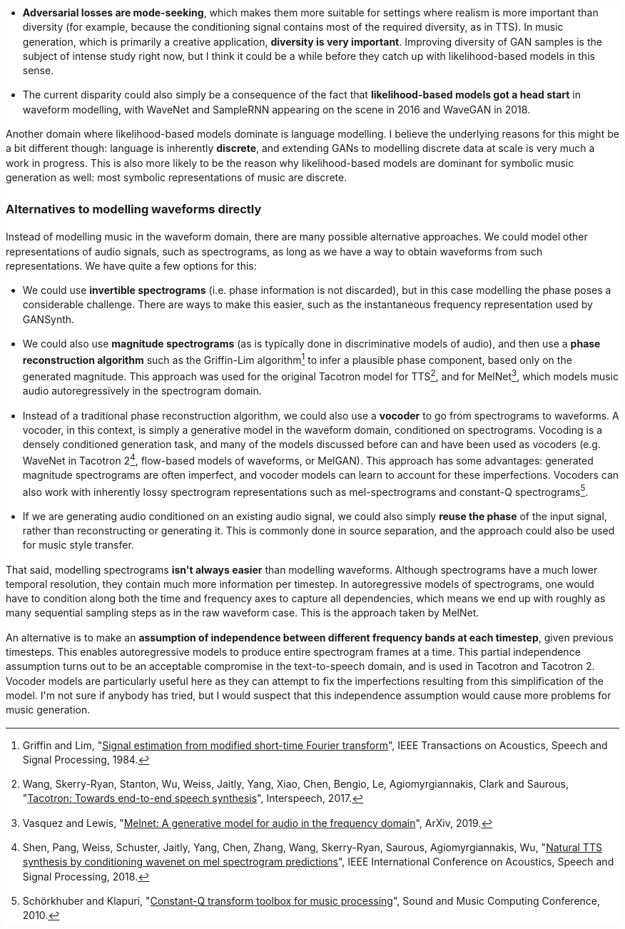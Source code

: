 * **Adversarial losses are mode-seeking**, which makes them more suitable for settings where realism is more important than diversity (for example, because the conditioning signal contains most of the required diversity, as in TTS). In music generation, which is primarily a creative application, **diversity is very important**. Improving diversity of GAN samples is the subject of intense study right now, but I think it could be a while before they catch up with likelihood-based models in this sense.

* The current disparity could also simply be a consequence of the fact that **likelihood-based models got a head start** in waveform modelling, with WaveNet and SampleRNN appearing on the scene in 2016 and WaveGAN in 2018.

Another domain where likelihood-based models dominate is language modelling. I believe the underlying reasons for this might be a bit different though: language is inherently **discrete**, and extending GANs to modelling discrete data at scale is very much a work in progress. This is also more likely to be the reason why likelihood-based models are dominant for symbolic music generation as well: most symbolic representations of music are discrete.

### <a name="alternatives"></a> Alternatives to modelling waveforms directly

Instead of modelling music in the waveform domain, there are many possible alternative approaches. We could model other representations of audio signals, such as spectrograms, as long as we have a way to obtain waveforms from such representations. We have quite a few options for this:

* We could use **invertible spectrograms** (i.e. phase information is not discarded), but in this case modelling the phase poses a considerable challenge. There are ways to make this easier, such as the instantaneous frequency representation used by GANSynth.

* We could also use **magnitude spectrograms** (as is typically done in discriminative models of audio), and then use a **phase reconstruction algorithm** such as the Griffin-Lim algorithm[^griffinlim] to infer a plausible phase component, based only on the generated magnitude. This approach was used for the original Tacotron model for TTS[^tacotron], and for MelNet[^melnet], which models music audio autoregressively in the spectrogram domain.

* Instead of a traditional phase reconstruction algorithm, we could also use a **vocoder** to go from spectrograms to waveforms. A vocoder, in this context, is simply a generative model in the waveform domain, conditioned on spectrograms. Vocoding is a densely conditioned generation task, and many of the models discussed before can and have been used as vocoders (e.g. WaveNet in Tacotron 2[^tacotron2], flow-based models of waveforms, or MelGAN). This approach has some advantages: generated magnitude spectrograms are often imperfect, and vocoder models can learn to account for these imperfections. Vocoders can also work with inherently lossy spectrogram representations such as mel-spectrograms and constant-Q spectrograms[^constantq].
 
* If we are generating audio conditioned on an existing audio signal, we could also simply **reuse the phase** of the input signal, rather than reconstructing or generating it. This is commonly done in source separation, and the approach could also be used for music style transfer.

That said, modelling spectrograms **isn't always easier** than modelling waveforms. Although spectrograms have a much lower temporal resolution, they contain much more information per timestep. In autoregressive models of spectrograms, one would have to condition along both the time and frequency axes to capture all dependencies, which means we end up with roughly as many sequential sampling steps as in the raw waveform case. This is the approach taken by MelNet.

An alternative is to make an **assumption of independence between different frequency bands at each timestep**, given previous timesteps. This enables autoregressive models to produce entire spectrogram frames at a time. This partial independence assumption turns out to be an acceptable compromise in the text-to-speech domain, and is used in Tacotron and Tacotron 2. Vocoder models are particularly useful here as they can attempt to fix the imperfections resulting from this simplification of the model. I'm not sure if anybody has tried, but I would suspect that this independence assumption would cause more problems for music generation.


[^folkrnn]: Sturm, Santos, Ben-Tal and Korshunova, "[Music transcription modelling and composition using deep learning](https://arxiv.org/pdf/1604.08723)", Proc. 1st Conf. Computer Simulation of Musical Creativity, Huddersfield, UK, July 2016. [folkrnn.org](https://folkrnn.org/)
[^pixelrnn]: Van den Oord, Kalchbrenner and Kavukcuoglu, "[Pixel recurrent neural networks](https://arxiv.org/abs/1601.06759)", International Conference on Machine Learning, 2016.
[^pixelcnn]: Van den Oord, Kalchbrenner, Espeholt, Vinyals and Graves, "[Conditional image generation with pixelcnn decoders](http://papers.nips.cc/paper/6527-conditional-image-generation-with-pixelcnn-decoders)", Advances in neural information processing systems 29 (NeurIPS), 2016.
[^nice]: Dinh, Krueger and Bengio, "[NICE: Non-linear Independent Components Estimation](https://arxiv.org/abs/1410.8516)", arXiv, 2014.
[^realnvp]: Dinh, Sohl-Dickstein and Bengio, "[Density estimation using Real NVP](https://arxiv.org/abs/1605.08803)", arXiv, 2016.
[^vaekingma]: Kingma and Welling, "[Auto-Encoding Variational Bayes](https://arxiv.org/abs/1312.6114)", International Conference on Learning Representations, 2014.
[^vaerezende]: Rezende, Mohamed and Wierstra, "[Stochastic Backpropagation and Approximate Inference in Deep Generative Models](https://arxiv.org/abs/1401.4082)", International Conference on Machine Learning, 2014.
[^pc]: Bowman, Vilnis, Vinyals, Dai, Jozefowicz and Bengio, "[Generating Sentences from a Continuous Space](https://arxiv.org/abs/1511.06349)", 20th SIGNLL Conference on Computational Natural Language Learning, 2016.
[^gans]: Goodfellow, Pouget-Abadie, Mirza, Xu, Warde-Farley, Ozair, Courville and Bengio, "[Generative Adversarial Nets](http://papers.nips.cc/paper/5423-generative-adversarial-nets)", Advances in neural information processing systems 27 (NeurIPS), 2014.
[^aiqn]: Ostrovski, Dabney and Munos, "[Autoregressive Quantile Networks for Generative Modeling](https://arxiv.org/abs/1806.05575)", International Conference on Machine Learning, 2018.
[^scorematching]: Hyvärinen, "[Estimation of Non-Normalized Statistical Models by Score Matching](http://www.jmlr.org/papers/v6/hyvarinen05a.html)", Journal of Machine Learning Research, 2005.
[^energy]: Du and Mordatch, "[https://arxiv.org/abs/1903.08689](https://arxiv.org/abs/1903.08689)", arXiv, 2019.
[^wgan]: Arjovsky, Chintala and Bottou, "[Wasserstein GAN](https://arxiv.org/abs/1701.07875)", arXiv, 2017.
[^swa]: Kolouri, Pope, Martin and Rohde, "[Sliced-Wasserstein Autoencoder: An Embarrassingly Simple Generative Model](https://arxiv.org/abs/1804.01947)", arXiv, 2018.
[^ssm]: Song, Garg, Shi and Ermon, "[Sliced Score Matching: A Scalable Approach to Density and Score Estimation](https://arxiv.org/abs/1905.07088)", UAI, 2019.
[^scorebased]: Song and Ermon, "[Generative Modeling by Estimating Gradients of the Data Distribution](http://papers.nips.cc/paper/9361-generative-modeling-by-estimating-gradients-of-the-data-distribution)", Advances in neural information processing systems 32 (NeurIPS), 2019.
[^wavenet]: Van den Oord, Dieleman, Zen, Simonyan, Vinyals, Graves, Kalchbrenner, Senior and Kavukcuoglu, "[WaveNet: A Generative Model for Raw Audio](https://arxiv.org/abs/1609.03499)", arXiv, 2016.
[^samplernn]: Mehri, Kumar, Gulrajani, Kumar, Jain, Sotelo, Courville and Bengio, "[SampleRNN: An Unconditional End-to-End Neural Audio Generation Model](https://arxiv.org/abs/1612.07837)", International Conference on Learning Representations, 2017.
[^parallelwavenet]: Van den Oord, Li, Babuschkin, Simonyan, Vinyals, Kavukcuoglu, van den Driessche, Lockhart, Cobo, Stimberg, Casagrande, Grewe, Noury, Dieleman, Elsen, Kalchbrenner, Zen, Graves, King, Walters, Belov and Hassabis, "[Parallel WaveNet: Fast High-Fidelity Speech Synthesis](https://arxiv.org/abs/1711.10433)", International Conference on Machine Learning, 2018.
[^clarinet]: Ping, Peng and Chen, "[ClariNet: Parallel Wave Generation in End-to-End Text-to-Speech](https://arxiv.org/abs/1807.07281)", International Conference on Learning Representations, 2019.
[^waveglow]: Prenger, Valle and Catanzaro, "[WaveGlow: A Flow-based Generative Network for Speech Synthesis](https://arxiv.org/abs/1811.00002)", International Conference on Acoustics, Speech, and Signal Procesing, 2019
[^flowavenet]: Kim, Lee, Song, Kim and Yoon, "[FloWaveNet : A Generative Flow for Raw Audio](https://arxiv.org/abs/1811.02155)", International Conference on Machine Learning, 2019.
[^waveflow]: Ping, Peng, Zhao and Song, "[WaveFlow: A Compact Flow-based Model for Raw Audio](https://arxiv.org/abs/1912.01219)", ArXiv, 2019.
[^blow]: Serrà, Pascual and Segura, "[Blow: a single-scale hyperconditioned flow for non-parallel raw-audio voice conversion](https://papers.nips.cc/paper/8904-blow-a-single-scale-hyperconditioned-flow-for-non-parallel-raw-audio-voice-conversion)", Advances in neural information processing systems 32 (NeurIPS), 2019.
[^vqvae]: Van den Oord, Vinyals and Kavukcuoglu, "[Neural Discrete Representation Learning](http://papers.nips.cc/paper/7210-neural-discrete-representation-learning)", Advances in neural information processing systems 30 (NeurIPS), 2017.
[^challenge]: Dieleman, Van den Oord and Simonyan, "[The challenge of realistic music generation: modelling raw audio at scale](https://papers.nips.cc/paper/8023-the-challenge-of-realistic-music-generation-modelling-raw-audio-at-scale)", Advances in neural information processing systems 31 (NeurIPS), 2018.
[^maestro]: Hawthorne, Stasyuk, Roberts, Simon, Huang, Dieleman, Elsen, Engel and Eck, "[Enabling Factorized Piano Music Modeling and Generation with the MAESTRO Dataset](https://openreview.net/forum?id=r1lYRjC9F7)", International Conference on Learning Representations, 2019.
[^manzellithakkar]: Manzelli, Thakkar, Siahkamari and Kulis, "[Conditioning Deep Generative Raw Audio Models for Structured Automatic Music](https://arxiv.org/abs/1806.09905)", International Society for Music Information Retrieval Conference, 2018.
[^sparsetransformer]: Child, Gray, Radford and Sutskever, "[Generating Long Sequences with Sparse Transformers](https://arxiv.org/abs/1904.10509)", Arxiv, 2019.
[^transformer]: Vaswani, Shazeer, Parmar, Uszkoreit, Jones, Gomez, Kaiser and Polosukhin, "[Attention is All you Need](http://papers.nips.cc/paper/7181-attention-is-all-you-need)", Advances in neural information processing systems 30 (NeurIPS), 2017.
[^umtn]: Mor, Wolf, Polyak and Taigman, "[A Universal Music Translation Network](https://openreview.net/forum?id=HJGkisCcKm)", International Conference on Learning Representations, 2019.
[^wavegan]: Donahue, McAuley and Puckette, "[Adversarial Audio Synthesis](https://openreview.net/forum?id=ByMVTsR5KQ)", International Conference on Learning Representations, 2019.
[^gansynth]: Engel, Agrawal, Chen, Gulrajani, Donahue and Roberts, "[GANSynth: Adversarial Neural Audio Synthesis](https://openreview.net/forum?id=H1xQVn09FX)", International Conference on Learning Representations, 2019.
[^melgan]: Kumar, Kumar, de Boissiere, Gestin, Teoh, Sotelo, de Brébisson, Bengio and Courville, "[MelGAN: Generative Adversarial Networks for Conditional Waveform Synthesis](https://papers.nips.cc/paper/9629-melgan-generative-adversarial-networks-for-conditional-waveform-synthesis)", Advances in neural information processing systems 32 (NeurIPS), 2019.
[^gantts]: Bińkowski, Donahue, Dieleman, Clark, Elsen, Casagrande, Cobo and Simonyan, "[High Fidelity Speech Synthesis with Adversarial Networks](https://openreview.net/forum?id=r1gfQgSFDr)", International Conference on Learning Representations, 2020.
[^styletransfer]: Gatys, Ecker and Bethge, "[Image Style Transfer Using Convolutional Neural Networks](http://openaccess.thecvf.com/content_cvpr_2016/html/Gatys_Image_Style_Transfer_CVPR_2016_paper.html)", IEEE Conference on Computer Vision and Pattern Recognition, 2016.
[^deepimageprior]: Ulyanov, Vedaldi and Lempitsky, "[Deep Image Prior](http://openaccess.thecvf.com/content_cvpr_2018/html/Ulyanov_Deep_Image_Prior_CVPR_2018_paper.html)", IEEE Conference on Computer Vision and Pattern Recognition, 2018.
[^randomcnn]: Pons and Serra, "[Randomly weighted CNNs for (music) audio classification](https://arxiv.org/abs/1805.00237)", IEEE International Conference on Acoustics, Speech and Signal Processing, 2019.
[^griffinlim]: Griffin and Lim, "[Signal estimation from modified short-time Fourier transform](https://ieeexplore.ieee.org/abstract/document/1164317/)", IEEE Transactions on Acoustics, Speech and Signal Processing, 1984.
[^tacotron]: Wang, Skerry-Ryan, Stanton, Wu, Weiss, Jaitly, Yang, Xiao, Chen, Bengio, Le, Agiomyrgiannakis, Clark and Saurous, "[Tacotron: Towards end-to-end speech synthesis](https://arxiv.org/abs/1703.10135)", Interspeech, 2017.
[^melnet]: Vasquez and Lewis, "[Melnet: A generative model for audio in the frequency domain](https://arxiv.org/abs/1906.01083)", ArXiv, 2019.
[^tacotron2]: Shen, Pang, Weiss, Schuster, Jaitly, Yang, Chen, Zhang, Wang, Skerry-Ryan, Saurous, Agiomyrgiannakis, Wu, "[Natural TTS synthesis by conditioning wavenet on mel spectrogram predictions](https://arxiv.org/abs/1712.05884)", IEEE International Conference on Acoustics, Speech and Signal Processing, 2018.
[^constantq]: Schörkhuber and Klapuri, "[Constant-Q transform toolbox for music processing](https://iem.kug.ac.at/fileadmin/media/iem/projects/2010/smc10_schoerkhuber.pdf)", Sound and Music Computing Conference, 2010.
[^ddsp]: Engel, Hantrakul, Gu and Roberts, "[DDSP: Differentiable Digital Signal Processing](https://openreview.net/forum?id=B1x1ma4tDr)", International Conference on Learning Representations, 2020.
[^musictransformer]: Huang, Vaswani, Uszkoreit, Simon, Hawthorne, Shazeer, Dai, Hoffman, Dinculescu and Eck, "[Music Transformer: Generating Music with Long-Term Structure ](https://openreview.net/forum?id=rJe4ShAcF7)", International Conference on Learning Representations, 2019.
[^spn]: Menick and Kalchbrenner, "[Generating High Fidelity Images with Subscale Pixel Networks and Multidimensional Upscaling](https://openreview.net/forum?id=HylzTiC5Km)", International Conference on Learning Representations, 2019.
